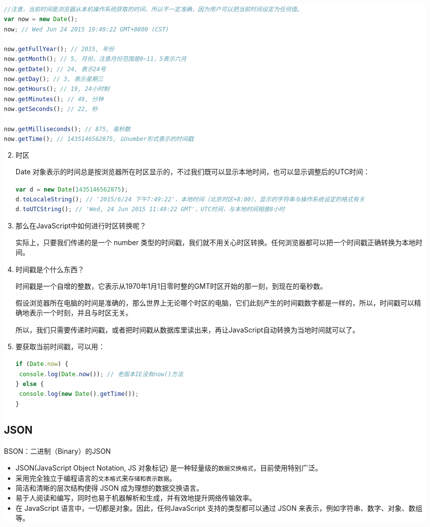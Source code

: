    ```javascript
   //注意，当前时间是浏览器从本机操作系统获取的时间，所以不一定准确，因为用户可以把当前时间设定为任何值。
   var now = new Date();
   now; // Wed Jun 24 2015 19:49:22 GMT+0800 (CST)
   
   now.getFullYear(); // 2015, 年份
   now.getMonth(); // 5, 月份，注意月份范围是0~11，5表示六月
   now.getDate(); // 24, 表示24号
   now.getDay(); // 3, 表示星期三
   now.getHours(); // 19, 24小时制
   now.getMinutes(); // 49, 分钟
   now.getSeconds(); // 22, 秒
   
   now.getMilliseconds(); // 875, 毫秒数
   now.getTime(); // 1435146562875, 以number形式表示的时间戳
   ```

2. 时区

   Date 对象表示的时间总是按浏览器所在时区显示的，不过我们既可以显示本地时间，也可以显示调整后的UTC时间：

   ```javascript
   var d = new Date(1435146562875);
   d.toLocaleString(); // '2015/6/24 下午7:49:22'，本地时间（北京时区+8:00），显示的字符串与操作系统设定的格式有关
   d.toUTCString(); // 'Wed, 24 Jun 2015 11:49:22 GMT'，UTC时间，与本地时间相差8小时
   ```

3. 那么在JavaScript中如何进行时区转换呢？

   实际上，只要我们传递的是一个 number 类型的时间戳，我们就不用关心时区转换。任何浏览器都可以把一个时间戳正确转换为本地时间。

4. 时间戳是个什么东西？

   时间戳是一个自增的整数，它表示从1970年1月1日零时整的GMT时区开始的那一刻，到现在的毫秒数。

   假设浏览器所在电脑的时间是准确的，那么世界上无论哪个时区的电脑，它们此刻产生的时间戳数字都是一样的，所以，时间戳可以精确地表示一个时刻，并且与时区无关。

   所以，我们只需要传递时间戳，或者把时间戳从数据库里读出来，再让JavaScript自动转换为当地时间就可以了。

5. 要获取当前时间戳，可以用：

   ```javascript
   if (Date.now) {
   	console.log(Date.now()); // 老版本IE没有now()方法
   } else {
   	console.log(new Date().getTime());
   }
   ```

## JSON

BSON：二进制（Binary）的JSON

- JSON(JavaScript Object Notation, JS 对象标记) 是一种轻量级的`数据交换格式`，目前使用特别广泛。
- 采用完全独立于编程语言的`文本格式`来`存储和表示数据`。
- 简洁和清晰的层次结构使得 JSON 成为理想的数据交换语言。
- 易于人阅读和编写，同时也易于机器解析和生成，并有效地提升网络传输效率。
- 在 JavaScript 语言中，一切都是对象。因此，任何JavaScript 支持的类型都可以通过 JSON 来表示，例如字符串、数字、对象、数组等。
